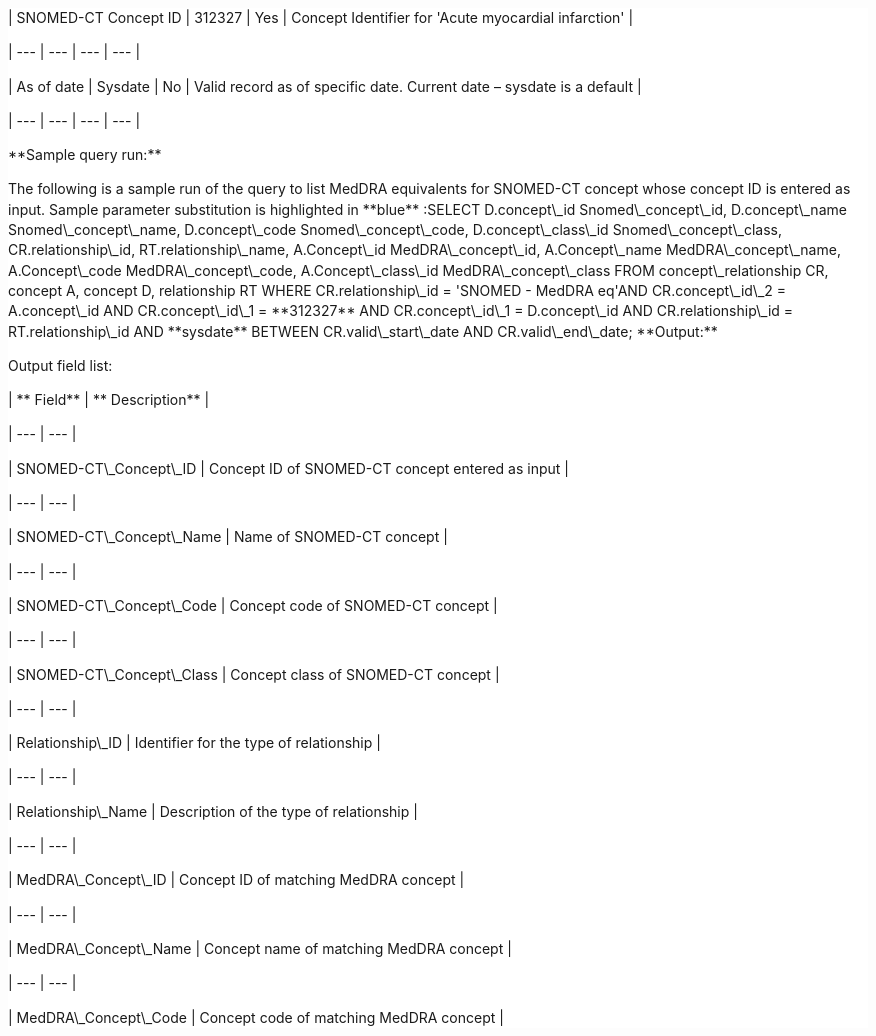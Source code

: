 |  SNOMED-CT Concept ID |  312327 |  Yes | Concept Identifier for 'Acute myocardial infarction' |

| --- | --- | --- | --- |

|  As of date |  Sysdate |  No | Valid record as of specific date. Current date – sysdate is a default |

| --- | --- | --- | --- |



\*\*Sample query run:\*\*

The following is a sample run of the query to list MedDRA equivalents for SNOMED-CT concept whose concept ID is entered as input. Sample parameter substitution is highlighted in  \*\*blue\*\* :SELECT        D.concept\\_id Snomed\\_concept\\_id,                D.concept\\_name Snomed\\_concept\\_name,                D.concept\\_code Snomed\\_concept\\_code,                D.concept\\_class\\_id Snomed\\_concept\\_class,                CR.relationship\\_id,                RT.relationship\\_name,                A.Concept\\_id MedDRA\\_concept\\_id,                A.Concept\\_name MedDRA\\_concept\\_name,                A.Concept\\_code MedDRA\\_concept\\_code,                A.Concept\\_class\\_id MedDRA\\_concept\\_class FROM concept\\_relationship CR, concept A, concept D, relationship RT WHERE CR.relationship\\_id =  'SNOMED - MedDRA eq'AND CR.concept\\_id\\_2 = A.concept\\_id AND CR.concept\\_id\\_1 = \*\*312327\*\* AND CR.concept\\_id\\_1 = D.concept\\_id AND CR.relationship\\_id = RT.relationship\\_id AND \*\*sysdate\*\* BETWEEN CR.valid\\_start\\_date AND CR.valid\\_end\\_date;  \*\*Output:\*\*

Output field list:

| \*\* Field\*\* | \*\* Description\*\* |

| --- | --- |

|  SNOMED-CT\\_Concept\\_ID |  Concept ID of SNOMED-CT concept entered as input |

| --- | --- |

|  SNOMED-CT\\_Concept\\_Name |  Name of SNOMED-CT concept |

| --- | --- |

|  SNOMED-CT\\_Concept\\_Code |  Concept code of SNOMED-CT concept |

| --- | --- |

|  SNOMED-CT\\_Concept\\_Class |  Concept class of SNOMED-CT concept |

| --- | --- |

|  Relationship\\_ID |  Identifier for the type of relationship |

| --- | --- |

|  Relationship\\_Name |  Description of the type of relationship |

| --- | --- |

|  MedDRA\\_Concept\\_ID |  Concept ID of matching MedDRA concept |

| --- | --- |

|  MedDRA\\_Concept\\_Name |  Concept name of matching MedDRA concept |

| --- | --- |

|  MedDRA\\_Concept\\_Code |  Concept code of matching MedDRA concept |
